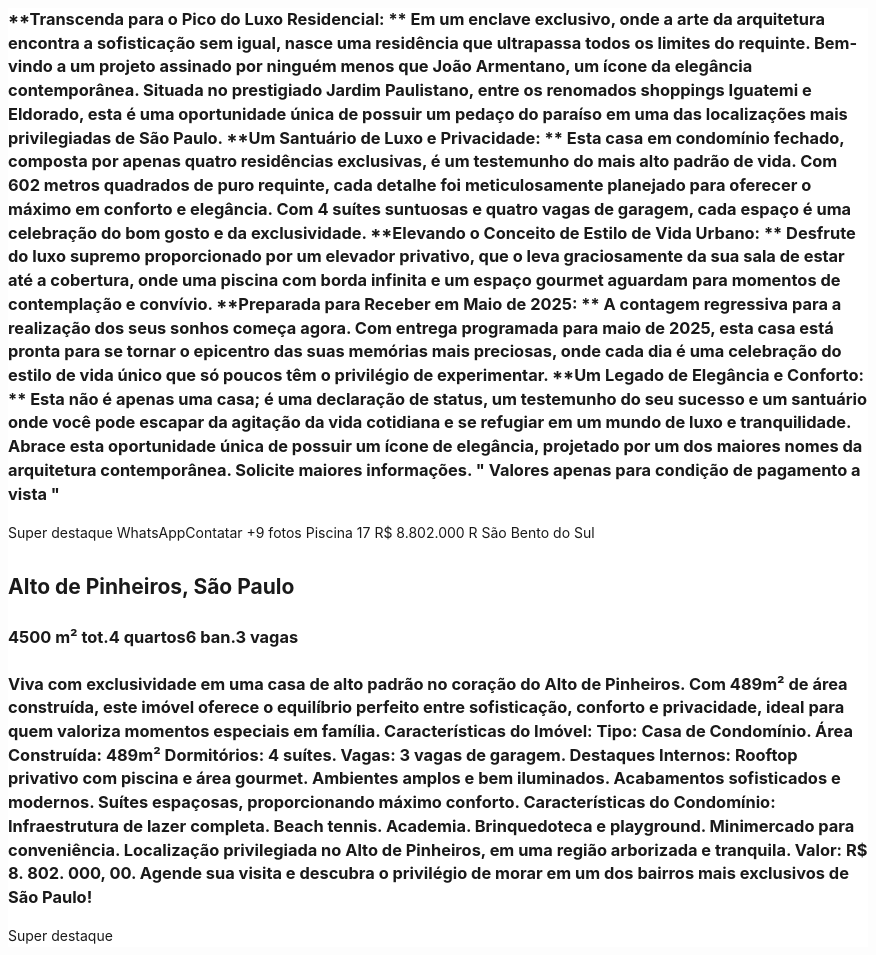 ### **Transcenda para o Pico do Luxo Residencial: ** Em um enclave exclusivo, onde a arte da arquitetura encontra a sofisticação sem igual, nasce uma residência que ultrapassa todos os limites do requinte. Bem-vindo a um projeto assinado por ninguém menos que João Armentano, um ícone da elegância contemporânea. Situada no prestigiado Jardim Paulistano, entre os renomados shoppings Iguatemi e Eldorado, esta é uma oportunidade única de possuir um pedaço do paraíso em uma das localizações mais privilegiadas de São Paulo. **Um Santuário de Luxo e Privacidade: ** Esta casa em condomínio fechado, composta por apenas quatro residências exclusivas, é um testemunho do mais alto padrão de vida. Com 602 metros quadrados de puro requinte, cada detalhe foi meticulosamente planejado para oferecer o máximo em conforto e elegância. Com 4 suítes suntuosas e quatro vagas de garagem, cada espaço é uma celebração do bom gosto e da exclusividade. **Elevando o Conceito de Estilo de Vida Urbano: ** Desfrute do luxo supremo proporcionado por um elevador privativo, que o leva graciosamente da sua sala de estar até a cobertura, onde uma piscina com borda infinita e um espaço gourmet aguardam para momentos de contemplação e convívio. **Preparada para Receber em Maio de 2025: ** A contagem regressiva para a realização dos seus sonhos começa agora. Com entrega programada para maio de 2025, esta casa está pronta para se tornar o epicentro das suas memórias mais preciosas, onde cada dia é uma celebração do estilo de vida único que só poucos têm o privilégio de experimentar. **Um Legado de Elegância e Conforto: ** Esta não é apenas uma casa; é uma declaração de status, um testemunho do seu sucesso e um santuário onde você pode escapar da agitação da vida cotidiana e se refugiar em um mundo de luxo e tranquilidade. Abrace esta oportunidade única de possuir um ícone de elegância, projetado por um dos maiores nomes da arquitetura contemporânea. Solicite maiores informações. " Valores apenas para condição de pagamento a vista "
Super destaque
WhatsAppContatar
+9 fotos
Piscina
17
R$ 8.802.000
R São Bento do Sul
## Alto de Pinheiros, São Paulo
###  4500 m² tot.4 quartos6 ban.3 vagas
### Viva com exclusividade em uma casa de alto padrão no coração do Alto de Pinheiros. Com 489m² de área construída, este imóvel oferece o equilíbrio perfeito entre sofisticação, conforto e privacidade, ideal para quem valoriza momentos especiais em família. Características do Imóvel: Tipo: Casa de Condomínio. Área Construída: 489m² Dormitórios: 4 suítes. Vagas: 3 vagas de garagem. Destaques Internos: Rooftop privativo com piscina e área gourmet. Ambientes amplos e bem iluminados. Acabamentos sofisticados e modernos. Suítes espaçosas, proporcionando máximo conforto. Características do Condomínio: Infraestrutura de lazer completa. Beach tennis. Academia. Brinquedoteca e playground. Minimercado para conveniência. Localização privilegiada no Alto de Pinheiros, em uma região arborizada e tranquila. Valor: R$ 8. 802. 000, 00. Agende sua visita e descubra o privilégio de morar em um dos bairros mais exclusivos de São Paulo! 
Super destaque